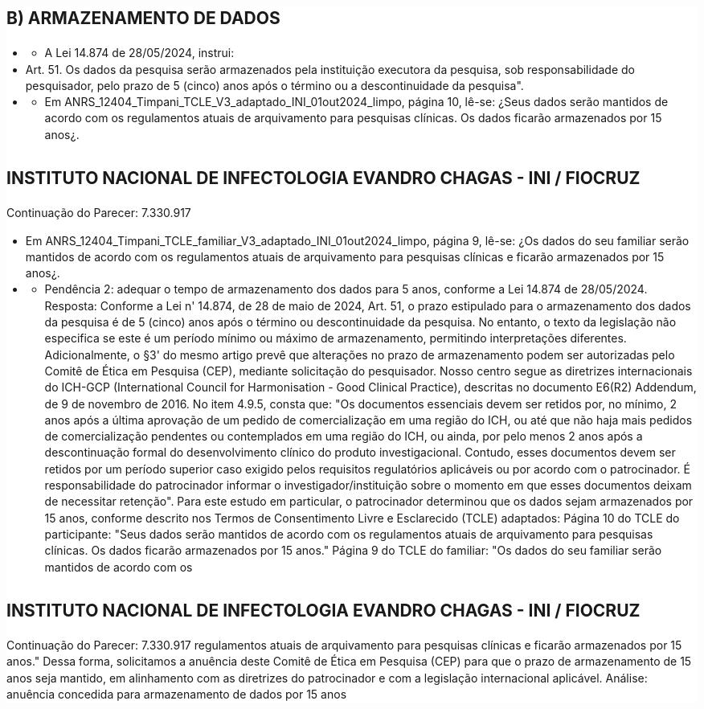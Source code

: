 ## B)  ARMAZENAMENTO DE DADOS
- - A Lei 14.874 de 28/05/2024, instrui:
- Art.  51.  Os  dados  da  pesquisa  serão  armazenados  pela  instituição  executora  da  pesquisa,  sob responsabilidade do pesquisador, pelo prazo de 5 (cinco) anos após o término ou a descontinuidade da pesquisa".
- - Em ANRS\_12404\_Timpani\_TCLE\_V3\_adaptado\_INI\_01out2024\_limpo, página 10, lê-se: ¿Seus dados serão mantidos de acordo com os regulamentos atuais de arquivamento para pesquisas clínicas. Os dados ficarão armazenados por 15 anos¿.

## INSTITUTO NACIONAL DE INFECTOLOGIA EVANDRO CHAGAS - INI / FIOCRUZ

Continuação do Parecer: 7.330.917
- Em ANRS\_12404\_Timpani\_TCLE\_familiar\_V3\_adaptado\_INI\_01out2024\_limpo, página 9, lê-se: ¿Os dados do seu familiar serão mantidos de acordo com os regulamentos atuais de arquivamento para pesquisas clínicas e ficarão armazenados por 15 anos¿.
- - Pendência 2: adequar o tempo de armazenamento dos dados para 5 anos, conforme a Lei 14.874 de 28/05/2024.
Resposta: Conforme a Lei n' 14.874, de 28 de maio de 2024, Art. 51, o prazo estipulado para o armazenamento dos dados da pesquisa é de 5 (cinco) anos após o término ou descontinuidade da pesquisa. No entanto, o texto da legislação não especifica se este é um período mínimo ou máximo de armazenamento, permitindo interpretações diferentes.
Adicionalmente, o §3' do mesmo artigo prevê que alterações no prazo de armazenamento podem ser autorizadas pelo Comitê de Ética em Pesquisa (CEP), mediante solicitação do pesquisador.
Nosso centro segue as diretrizes internacionais do ICH-GCP (International Council for Harmonisation - Good Clinical Practice), descritas no documento E6(R2) Addendum, de 9 de novembro de 2016. No item 4.9.5, consta que:
"Os documentos essenciais devem ser retidos por, no mínimo, 2 anos após a última aprovação de um pedido de comercialização em uma região do ICH, ou até que não haja mais pedidos de comercialização pendentes  ou  contemplados  em  uma  região  do  ICH,  ou  ainda,  por  pelo  menos  2  anos  após  a descontinuação formal do desenvolvimento clínico do produto investigacional. Contudo, esses documentos devem ser retidos por um período superior caso exigido pelos requisitos regulatórios aplicáveis ou por acordo com o patrocinador. É responsabilidade do patrocinador informar o investigador/instituição sobre o momento em que esses documentos deixam de necessitar retenção".
Para este estudo em particular, o patrocinador determinou que os dados sejam armazenados por 15 anos, conforme descrito nos Termos de Consentimento Livre e Esclarecido (TCLE) adaptados:
Página 10 do TCLE do participante: "Seus dados serão mantidos de acordo com os regulamentos atuais de arquivamento para pesquisas clínicas. Os dados ficarão armazenados por 15 anos."
Página 9 do TCLE do familiar: "Os dados do seu familiar serão mantidos de acordo com os

## INSTITUTO NACIONAL DE INFECTOLOGIA EVANDRO CHAGAS - INI / FIOCRUZ

Continuação do Parecer: 7.330.917
regulamentos atuais de arquivamento para pesquisas clínicas e ficarão armazenados por 15 anos." Dessa forma, solicitamos a anuência deste Comitê de Ética em Pesquisa (CEP) para que o prazo de armazenamento de 15 anos seja mantido, em alinhamento com as diretrizes do patrocinador e com a legislação internacional aplicável.
Análise: anuência concedida para armazenamento de dados por 15 anos
